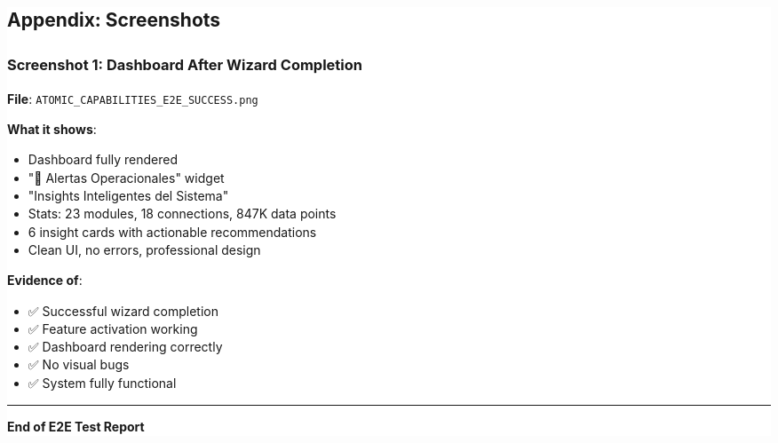 
## Appendix: Screenshots

### Screenshot 1: Dashboard After Wizard Completion
**File**: `ATOMIC_CAPABILITIES_E2E_SUCCESS.png`

**What it shows**:
- Dashboard fully rendered
- "🔔 Alertas Operacionales" widget
- "Insights Inteligentes del Sistema"
- Stats: 23 modules, 18 connections, 847K data points
- 6 insight cards with actionable recommendations
- Clean UI, no errors, professional design

**Evidence of**:
- ✅ Successful wizard completion
- ✅ Feature activation working
- ✅ Dashboard rendering correctly
- ✅ No visual bugs
- ✅ System fully functional

---

**End of E2E Test Report**
